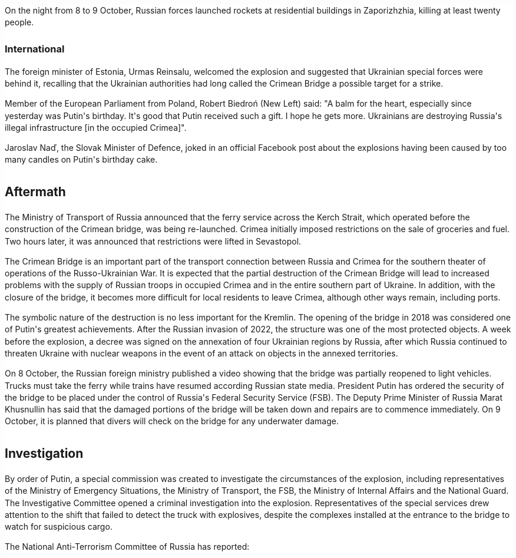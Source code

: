 On the night from 8 to 9 October, Russian forces launched rockets at residential buildings in Zaporizhzhia, killing at least twenty people.

### International

The foreign minister of Estonia, Urmas Reinsalu, welcomed the explosion and suggested that Ukrainian special forces were behind it, recalling that the Ukrainian authorities had long called the Crimean Bridge a possible target for a strike.

Member of the European Parliament from Poland, Robert Biedroń (New Left) said: "A balm for the heart, especially since yesterday was Putin's birthday. It's good that Putin received such a gift. I hope he gets more. Ukrainians are destroying Russia's illegal infrastructure [in the occupied Crimea]".

Jaroslav Naď, the Slovak Minister of Defence, joked in an official Facebook post about the explosions having been caused by too many candles on Putin's birthday cake.

## Aftermath

The Ministry of Transport of Russia announced that the ferry service across the Kerch Strait, which operated before the construction of the Crimean bridge, was being re-launched. Crimea initially imposed restrictions on the sale of groceries and fuel. Two hours later, it was announced that restrictions were lifted in Sevastopol.

The Crimean Bridge is an important part of the transport connection between Russia and Crimea for the southern theater of operations of the Russo-Ukrainian War. It is expected that the partial destruction of the Crimean Bridge will lead to increased problems with the supply of Russian troops in occupied Crimea and in the entire southern part of Ukraine. In addition, with the closure of the bridge, it becomes more difficult for local residents to leave Crimea, although other ways remain, including ports.

The symbolic nature of the destruction is no less important for the Kremlin. The opening of the bridge in 2018 was considered one of Putin's greatest achievements. After the Russian invasion of 2022, the structure was one of the most protected objects. A week before the explosion, a decree was signed on the annexation of four Ukrainian regions by Russia, after which Russia continued to threaten Ukraine with nuclear weapons in the event of an attack on objects in the annexed territories.

On 8 October, the Russian foreign ministry published a video showing that the bridge was partially reopened to light vehicles. Trucks must take the ferry while trains have resumed according Russian state media. President Putin has ordered the security of the bridge to be placed under the control of Russia's Federal Security Service (FSB). The Deputy Prime Minister of Russia Marat Khusnullin has said that the damaged portions of the bridge will be taken down and repairs are to commence immediately. On 9 October, it is planned that divers will check on the bridge for any underwater damage.

## Investigation

By order of Putin, a special commission was created to investigate the circumstances of the explosion, including representatives of the Ministry of Emergency Situations, the Ministry of Transport, the FSB, the Ministry of Internal Affairs and the National Guard. The Investigative Committee opened a criminal investigation into the explosion. Representatives of the special services drew attention to the shift that failed to detect the truck with explosives, despite the complexes installed at the entrance to the bridge to watch for suspicious cargo.

The National Anti-Terrorism Committee of Russia has reported:
